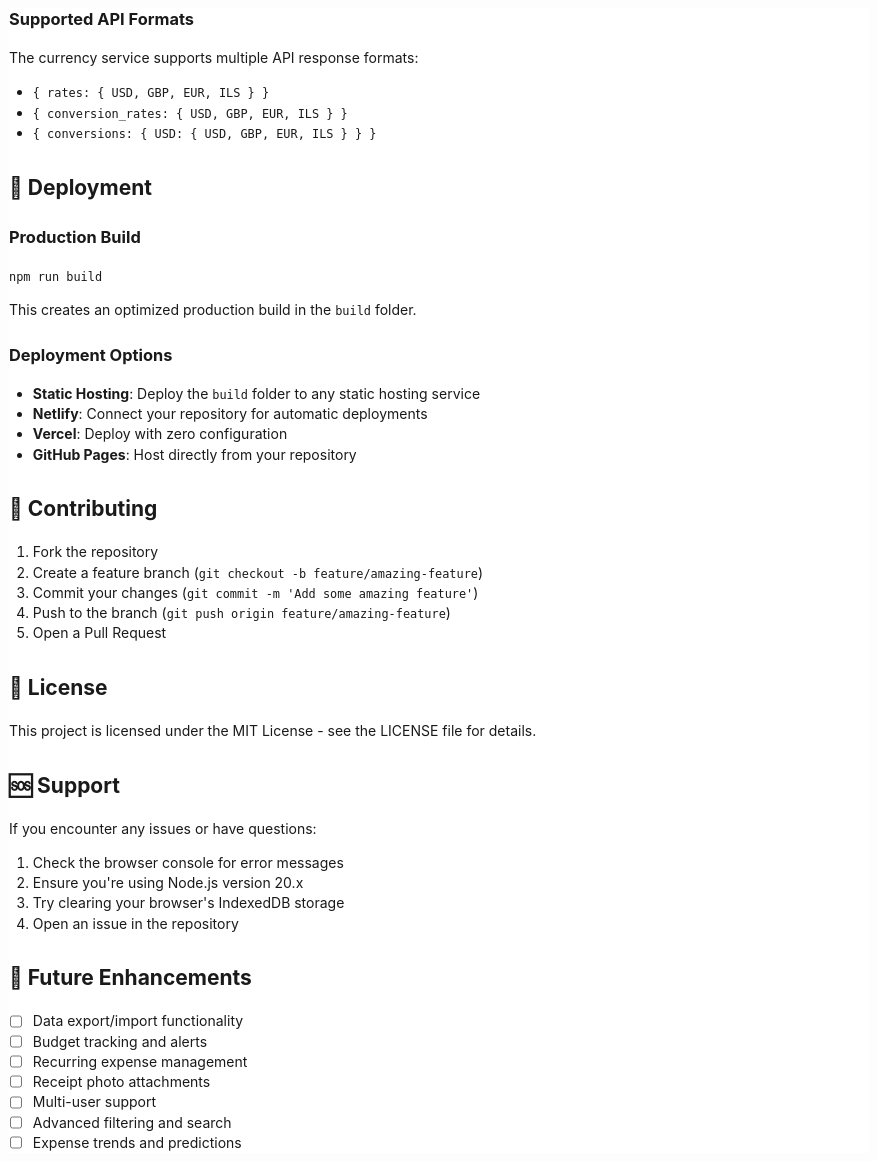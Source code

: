 ### Supported API Formats
The currency service supports multiple API response formats:
- `{ rates: { USD, GBP, EUR, ILS } }`
- `{ conversion_rates: { USD, GBP, EUR, ILS } }`
- `{ conversions: { USD: { USD, GBP, EUR, ILS } } }`

## 🚀 Deployment

### Production Build
```bash
npm run build
```

This creates an optimized production build in the `build` folder.

### Deployment Options
- **Static Hosting**: Deploy the `build` folder to any static hosting service
- **Netlify**: Connect your repository for automatic deployments
- **Vercel**: Deploy with zero configuration
- **GitHub Pages**: Host directly from your repository

## 🤝 Contributing

1. Fork the repository
2. Create a feature branch (`git checkout -b feature/amazing-feature`)
3. Commit your changes (`git commit -m 'Add some amazing feature'`)
4. Push to the branch (`git push origin feature/amazing-feature`)
5. Open a Pull Request

## 📄 License

This project is licensed under the MIT License - see the LICENSE file for details.

## 🆘 Support

If you encounter any issues or have questions:
1. Check the browser console for error messages
2. Ensure you're using Node.js version 20.x
3. Try clearing your browser's IndexedDB storage
4. Open an issue in the repository

## 🔮 Future Enhancements

- [ ] Data export/import functionality
- [ ] Budget tracking and alerts
- [ ] Recurring expense management
- [ ] Receipt photo attachments
- [ ] Multi-user support
- [ ] Advanced filtering and search
- [ ] Expense trends and predictions
